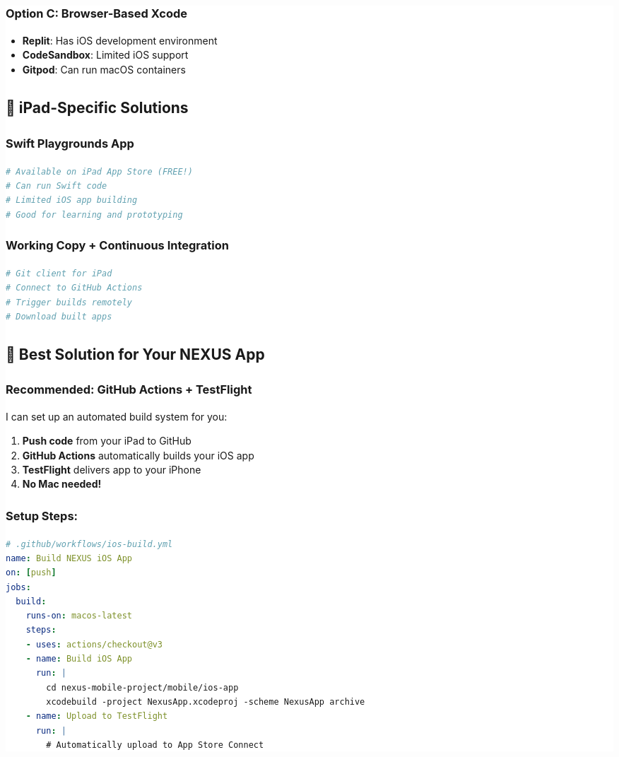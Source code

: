 ### **Option C: Browser-Based Xcode**
- **Replit**: Has iOS development environment
- **CodeSandbox**: Limited iOS support
- **Gitpod**: Can run macOS containers

## 📱 iPad-Specific Solutions

### **Swift Playgrounds App**
```bash
# Available on iPad App Store (FREE!)
# Can run Swift code
# Limited iOS app building
# Good for learning and prototyping
```

### **Working Copy + Continuous Integration**
```bash
# Git client for iPad
# Connect to GitHub Actions
# Trigger builds remotely
# Download built apps
```

## 🚀 Best Solution for Your NEXUS App

### **Recommended: GitHub Actions + TestFlight**

I can set up an automated build system for you:

1. **Push code** from your iPad to GitHub
2. **GitHub Actions** automatically builds your iOS app
3. **TestFlight** delivers app to your iPhone
4. **No Mac needed!**

### **Setup Steps:**
```yaml
# .github/workflows/ios-build.yml
name: Build NEXUS iOS App
on: [push]
jobs:
  build:
    runs-on: macos-latest
    steps:
    - uses: actions/checkout@v3
    - name: Build iOS App
      run: |
        cd nexus-mobile-project/mobile/ios-app
        xcodebuild -project NexusApp.xcodeproj -scheme NexusApp archive
    - name: Upload to TestFlight
      run: |
        # Automatically upload to App Store Connect
```
